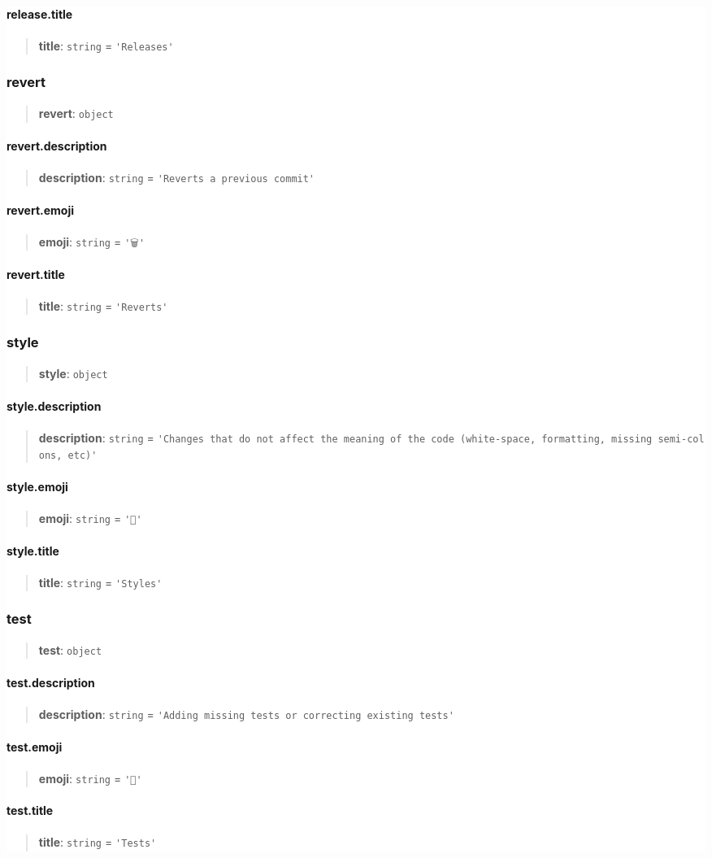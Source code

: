 #### release.title

> **title**: `string` = `'Releases'`

### revert

> **revert**: `object`

#### revert.description

> **description**: `string` = `'Reverts a previous commit'`

#### revert.emoji

> **emoji**: `string` = `'🗑'`

#### revert.title

> **title**: `string` = `'Reverts'`

### style

> **style**: `object`

#### style.description

> **description**: `string` = `'Changes that do not affect the meaning of the code (white-space, formatting, missing semi-colons, etc)'`

#### style.emoji

> **emoji**: `string` = `'💎'`

#### style.title

> **title**: `string` = `'Styles'`

### test

> **test**: `object`

#### test.description

> **description**: `string` = `'Adding missing tests or correcting existing tests'`

#### test.emoji

> **emoji**: `string` = `'🚨'`

#### test.title

> **title**: `string` = `'Tests'`
